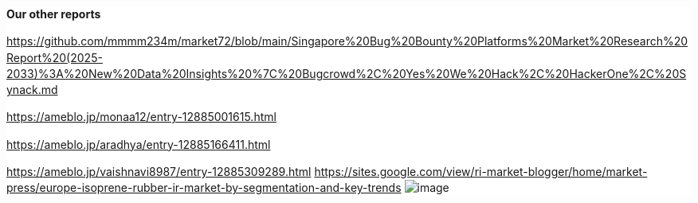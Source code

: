 <strong>Our other reports</strong>

<a href=https://github.com/mmmm234m/market72/blob/main/Singapore%20Bug%20Bounty%20Platforms%20Market%20Research%20Report%20(2025-2033)%3A%20New%20Data%20Insights%20%7C%20Bugcrowd%2C%20Yes%20We%20Hack%2C%20HackerOne%2C%20Synack.md>https://github.com/mmmm234m/market72/blob/main/Singapore%20Bug%20Bounty%20Platforms%20Market%20Research%20Report%20(2025-2033)%3A%20New%20Data%20Insights%20%7C%20Bugcrowd%2C%20Yes%20We%20Hack%2C%20HackerOne%2C%20Synack.md</a>

<a href=https://ameblo.jp/monaa12/entry-12885001615.html>https://ameblo.jp/monaa12/entry-12885001615.html</a>

<a href=https://ameblo.jp/aradhya/entry-12885166411.html>https://ameblo.jp/aradhya/entry-12885166411.html</a>

<a href=https://ameblo.jp/vaishnavi8987/entry-12885309289.html>https://ameblo.jp/vaishnavi8987/entry-12885309289.html</a>
<a href=https://sites.google.com/view/ri-market-blogger/home/market-press/europe-isoprene-rubber-ir-market-by-segmentation-and-key-trends>https://sites.google.com/view/ri-market-blogger/home/market-press/europe-isoprene-rubber-ir-market-by-segmentation-and-key-trends</a>
![image](https://github.com/user-attachments/assets/0d994b39-3433-470d-a849-314eb5ef566e)

